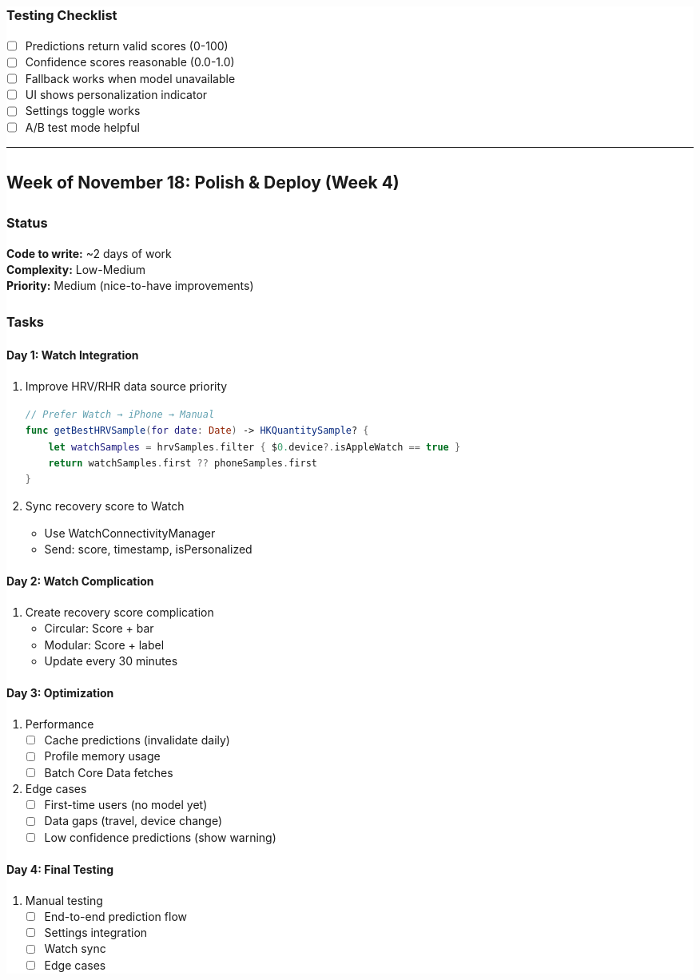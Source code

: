 ### Testing Checklist
- [ ] Predictions return valid scores (0-100)
- [ ] Confidence scores reasonable (0.0-1.0)
- [ ] Fallback works when model unavailable
- [ ] UI shows personalization indicator
- [ ] Settings toggle works
- [ ] A/B test mode helpful

---

## Week of November 18: Polish & Deploy (Week 4)

### Status
**Code to write:** ~2 days of work  
**Complexity:** Low-Medium  
**Priority:** Medium (nice-to-have improvements)

### Tasks

#### Day 1: Watch Integration
1. Improve HRV/RHR data source priority
   ```swift
   // Prefer Watch → iPhone → Manual
   func getBestHRVSample(for date: Date) -> HKQuantitySample? {
       let watchSamples = hrvSamples.filter { $0.device?.isAppleWatch == true }
       return watchSamples.first ?? phoneSamples.first
   }
   ```

2. Sync recovery score to Watch
   - Use WatchConnectivityManager
   - Send: score, timestamp, isPersonalized

#### Day 2: Watch Complication
1. Create recovery score complication
   - Circular: Score + bar
   - Modular: Score + label
   - Update every 30 minutes

#### Day 3: Optimization
1. Performance
   - [ ] Cache predictions (invalidate daily)
   - [ ] Profile memory usage
   - [ ] Batch Core Data fetches

2. Edge cases
   - [ ] First-time users (no model yet)
   - [ ] Data gaps (travel, device change)
   - [ ] Low confidence predictions (show warning)

#### Day 4: Final Testing
1. Manual testing
   - [ ] End-to-end prediction flow
   - [ ] Settings integration
   - [ ] Watch sync
   - [ ] Edge cases
